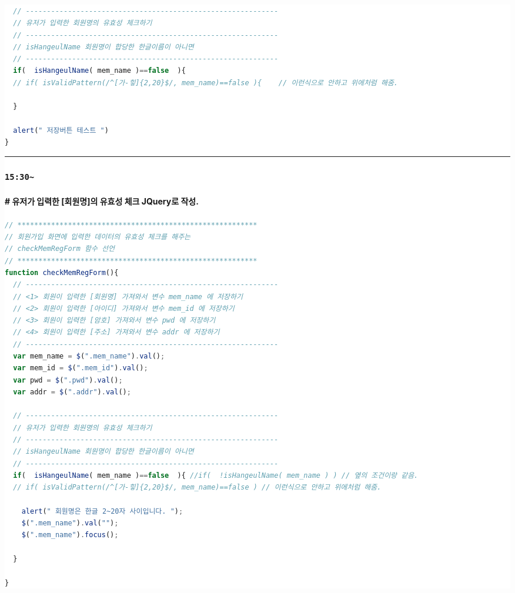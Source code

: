 ```javascript
  // ------------------------------------------------------------
  // 유저가 입력한 회원명의 유효성 체크하기
  // ------------------------------------------------------------
  // isHangeulName 회원명이 합당한 한글이름이 아니면
  // ------------------------------------------------------------
  if(  isHangeulName( mem_name )==false  ){
  // if( isValidPattern(/^[가-힣]{2,20}$/, mem_name)==false ){	// 이런식으로 안하고 위에처럼 해줌.

  }

  alert(" 저장버튼 테스트 ")
}
```

---
### `15:30~`


#### # 유저가 입력한 [회원명]의 유효성 체크 JQuery로 작성.  


```javascript
// *********************************************************
// 회원가입 화면에 입력한 데이터의 유효성 체크를 해주는
// checkMemRegForm 함수 선언
// *********************************************************
function checkMemRegForm(){
  // ------------------------------------------------------------
  // <1> 회원이 입력한 [회원명] 가져와서 변수 mem_name 에 저장하기
  // <2> 회원이 입력한 [아이디] 가져와서 변수 mem_id 에 저장하기
  // <3> 회원이 입력한 [암호] 가져와서 변수 pwd 에 저장하기
  // <4> 회원이 입력한 [주소] 가져와서 변수 addr 에 저장하기
  // ------------------------------------------------------------
  var mem_name = $(".mem_name").val();
  var mem_id = $(".mem_id").val();
  var pwd = $(".pwd").val();
  var addr = $(".addr").val();

  // ------------------------------------------------------------
  // 유저가 입력한 회원명의 유효성 체크하기
  // ------------------------------------------------------------
  // isHangeulName 회원명이 합당한 한글이름이 아니면
  // ------------------------------------------------------------
  if(  isHangeulName( mem_name )==false  ){	//if(  !isHangeulName( mem_name ) ) // 옆의 조건이랑 같음.
  // if( isValidPattern(/^[가-힣]{2,20}$/, mem_name)==false )	// 이런식으로 안하고 위에처럼 해줌.
    
    alert(" 회원명은 한글 2~20자 사이입니다. ");
    $(".mem_name").val("");
    $(".mem_name").focus();
    
  }

}
```
